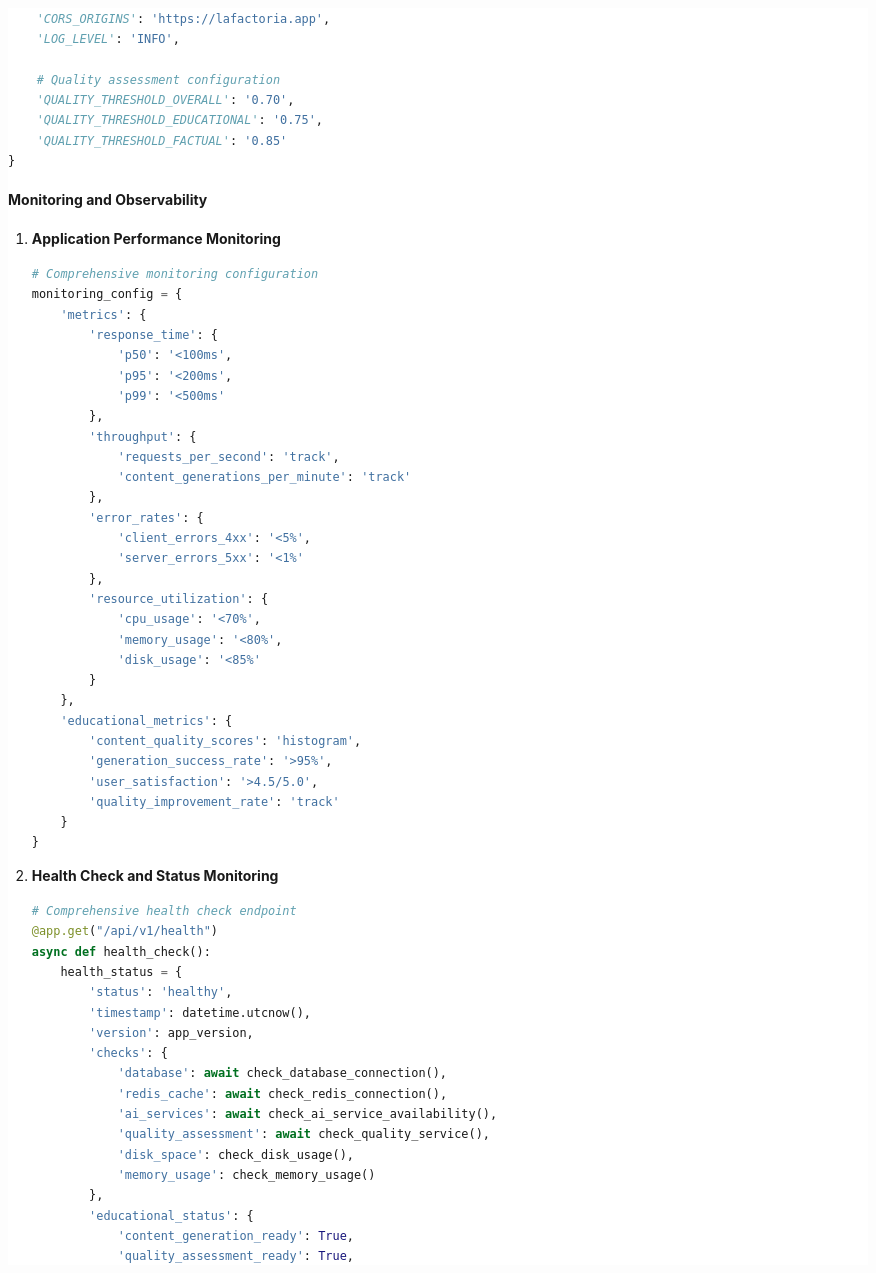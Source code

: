    ```python
       'CORS_ORIGINS': 'https://lafactoria.app',
       'LOG_LEVEL': 'INFO',
       
       # Quality assessment configuration
       'QUALITY_THRESHOLD_OVERALL': '0.70',
       'QUALITY_THRESHOLD_EDUCATIONAL': '0.75',
       'QUALITY_THRESHOLD_FACTUAL': '0.85'
   }
   ```

#### Monitoring and Observability
1. **Application Performance Monitoring**
   ```python
   # Comprehensive monitoring configuration
   monitoring_config = {
       'metrics': {
           'response_time': {
               'p50': '<100ms',
               'p95': '<200ms',
               'p99': '<500ms'
           },
           'throughput': {
               'requests_per_second': 'track',
               'content_generations_per_minute': 'track'
           },
           'error_rates': {
               'client_errors_4xx': '<5%',
               'server_errors_5xx': '<1%'
           },
           'resource_utilization': {
               'cpu_usage': '<70%',
               'memory_usage': '<80%',
               'disk_usage': '<85%'
           }
       },
       'educational_metrics': {
           'content_quality_scores': 'histogram',
           'generation_success_rate': '>95%',
           'user_satisfaction': '>4.5/5.0',
           'quality_improvement_rate': 'track'
       }
   }
   ```

2. **Health Check and Status Monitoring**
   ```python
   # Comprehensive health check endpoint
   @app.get("/api/v1/health")
   async def health_check():
       health_status = {
           'status': 'healthy',
           'timestamp': datetime.utcnow(),
           'version': app_version,
           'checks': {
               'database': await check_database_connection(),
               'redis_cache': await check_redis_connection(),
               'ai_services': await check_ai_service_availability(),
               'quality_assessment': await check_quality_service(),
               'disk_space': check_disk_usage(),
               'memory_usage': check_memory_usage()
           },
           'educational_status': {
               'content_generation_ready': True,
               'quality_assessment_ready': True,
   ```